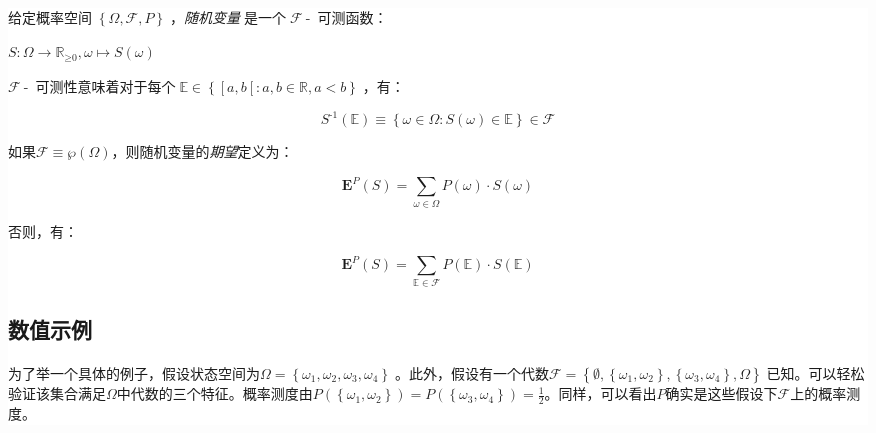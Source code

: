 给定概率空间 <math alttext="StartSet normal upper Omega comma script upper F comma upper P EndSet"><mrow><mo>{</mo> <mi>Ω</mi> <mo>,</mo> <mi>ℱ</mi> <mo>,</mo> <mi>P</mi> <mo>}</mo></mrow></math> ，*随机变量* 是一个 <math alttext="script upper F minus"><mrow><mi>ℱ</mi> <mo>-</mo></mrow></math> 可测函数：

<math mode="display"><mrow><mi>S</mi> <mo>:</mo> <mi>Ω</mi> <mo>→</mo> <msub><mi>ℝ</mi> <mrow><mn>≥0</mn></mrow></msub> <mo>,</mo> <mi>ω</mi> <mo>↦</mo> <mi>S</mi> <mrow><mo>(</mo> <mi>ω</mi> <mo>)</mo></mrow></mrow></math>

<math alttext="script upper F minus"><mrow><mi>ℱ</mi> <mo>-</mo></mrow></math> 可测性意味着对于每个 <math alttext="double-struck upper E element-of left-brace left-bracket a comma b left-bracket colon a comma b element-of double-struck upper R comma a less-than b right-brace"><mrow><mi>𝔼</mi> <mo>∈</mo> <mo>{</mo> <mo>[</mo> <mi>a</mi> <mo>,</mo> <mi>b</mi> <mo>[</mo> <mo>:</mo> <mi>a</mi> <mo>,</mo> <mi>b</mi> <mo>∈</mo> <mi>ℝ</mi> <mo>,</mo> <mi>a</mi> <mo><</mo> <mi>b</mi> <mo>}</mo></mrow></math> ，有：

<math alttext="upper S Superscript negative 1 Baseline left-parenthesis double-struck upper E right-parenthesis identical-to StartSet omega element-of normal upper Omega colon upper S left-parenthesis omega right-parenthesis element-of double-struck upper E EndSet element-of script upper F" display="block"><mrow><msup><mi>S</mi> <mrow><mo>-</mo><mn>1</mn></mrow></msup> <mrow><mo>(</mo> <mi>𝔼</mi> <mo>)</mo></mrow> <mo>≡</mo> <mrow><mo>{</mo> <mi>ω</mi> <mo>∈</mo> <mi>Ω</mi> <mo>:</mo> <mi>S</mi> <mrow><mo>(</mo> <mi>ω</mi> <mo>)</mo></mrow> <mo>∈</mo> <mi>𝔼</mi> <mo>}</mo></mrow> <mo>∈</mo> <mi>ℱ</mi></mrow></math>

如果<math alttext="script upper F identical-to normal script upper P left-parenthesis normal upper Omega right-parenthesis"><mrow><mi>ℱ</mi> <mo>≡</mo> <mi>℘</mi> <mo>(</mo> <mi>Ω</mi> <mo>)</mo></mrow></math>，则随机变量的*期望*定义为：

<math alttext="bold upper E Superscript upper P Baseline left-parenthesis upper S right-parenthesis equals sigma-summation Underscript omega element-of normal upper Omega Endscripts upper P left-parenthesis omega right-parenthesis dot upper S left-parenthesis omega right-parenthesis" display="block"><mrow><msup><mi>𝐄</mi> <mi>P</mi></msup> <mrow><mo>(</mo> <mi>S</mi> <mo>)</mo></mrow> <mo>=</mo> <munder><mo>∑</mo> <mrow><mi>ω</mi><mo>∈</mo><mi>Ω</mi></mrow></munder> <mi>P</mi> <mrow><mo>(</mo> <mi>ω</mi> <mo>)</mo></mrow> <mo>·</mo> <mi>S</mi> <mrow><mo>(</mo> <mi>ω</mi> <mo>)</mo></mrow></mrow></math>

否则，有：

<math alttext="bold upper E Superscript upper P Baseline left-parenthesis upper S right-parenthesis equals sigma-summation Underscript double-struck upper E element-of script upper F Endscripts upper P left-parenthesis double-struck upper E right-parenthesis dot upper S left-parenthesis double-struck upper E right-parenthesis" display="block"><mrow><msup><mi>𝐄</mi> <mi>P</mi></msup> <mrow><mo>(</mo> <mi>S</mi> <mo>)</mo></mrow> <mo>=</mo> <munder><mo>∑</mo> <mrow><mi>𝔼</mi><mo>∈</mo><mi>ℱ</mi></mrow></munder> <mi>P</mi> <mrow><mo>(</mo> <mi>𝔼</mi> <mo>)</mo></mrow> <mo>·</mo> <mi>S</mi> <mrow><mo>(</mo> <mi>𝔼</mi> <mo>)</mo></mrow></mrow></math>

## 数值示例

为了举一个具体的例子，假设状态空间为<math alttext="normal upper Omega equals StartSet omega 1 comma omega 2 comma omega 3 comma omega 4 EndSet"><mrow><mi>Ω</mi> <mo>=</mo> <mo>{</mo> <msub><mi>ω</mi> <mn>1</mn></msub> <mo>,</mo> <msub><mi>ω</mi> <mn>2</mn></msub> <mo>,</mo> <msub><mi>ω</mi> <mn>3</mn></msub> <mo>,</mo> <msub><mi>ω</mi> <mn>4</mn></msub> <mo>}</mo></mrow></math> 。此外，假设有一个代数<math alttext="script upper F equals StartSet normal empty-set comma StartSet omega 1 comma omega 2 EndSet comma StartSet omega 3 comma omega 4 EndSet comma normal upper Omega EndSet"><mrow><mi>ℱ</mi> <mo>=</mo> <mo>{</mo> <mi>∅</mi> <mo>,</mo> <mrow><mo>{</mo> <msub><mi>ω</mi> <mn>1</mn></msub> <mo>,</mo> <msub><mi>ω</mi> <mn>2</mn></msub> <mo>}</mo></mrow> <mo>,</mo> <mrow><mo>{</mo> <msub><mi>ω</mi> <mn>3</mn></msub> <mo>,</mo> <msub><mi>ω</mi> <mn>4</mn></msub> <mo>}</mo></mrow> <mo>,</mo> <mi>Ω</mi> <mo>}</mo></mrow></math> 已知。可以轻松验证该集合满足<math alttext="normal upper Omega"><mi>Ω</mi></math>中代数的三个特征。概率测度由<math alttext="upper P left-parenthesis StartSet omega 1 comma omega 2 EndSet right-parenthesis equals upper P left-parenthesis StartSet omega 3 comma omega 4 EndSet right-parenthesis equals one-half"><mrow><mi>P</mi> <mrow><mo>(</mo> <mrow><mo>{</mo> <msub><mi>ω</mi> <mn>1</mn></msub> <mo>,</mo> <msub><mi>ω</mi> <mn>2</mn></msub> <mo>}</mo></mrow> <mo>)</mo></mrow> <mo>=</mo> <mi>P</mi> <mrow><mo>(</mo> <mrow><mo>{</mo> <msub><mi>ω</mi> <mn>3</mn></msub> <mo>,</mo> <msub><mi>ω</mi> <mn>4</mn></msub> <mo>}</mo></mrow> <mo>)</mo></mrow> <mo>=</mo> <mfrac><mn>1</mn> <mn>2</mn></mfrac></mrow></math>。同样，可以看出<math alttext="upper P"><mi>P</mi></math>确实是这些假设下<math alttext="script upper F"><mi>ℱ</mi></math>上的概率测度。

